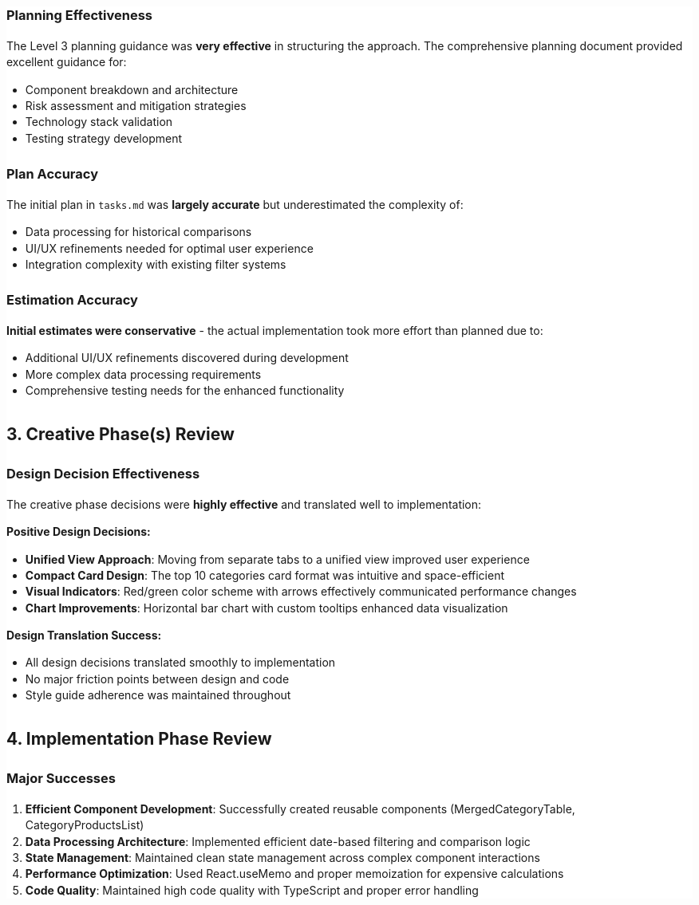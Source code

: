 ### Planning Effectiveness
The Level 3 planning guidance was **very effective** in structuring the approach. The comprehensive planning document provided excellent guidance for:
- Component breakdown and architecture
- Risk assessment and mitigation strategies
- Technology stack validation
- Testing strategy development

### Plan Accuracy
The initial plan in `tasks.md` was **largely accurate** but underestimated the complexity of:
- Data processing for historical comparisons
- UI/UX refinements needed for optimal user experience
- Integration complexity with existing filter systems

### Estimation Accuracy
**Initial estimates were conservative** - the actual implementation took more effort than planned due to:
- Additional UI/UX refinements discovered during development
- More complex data processing requirements
- Comprehensive testing needs for the enhanced functionality

## 3. Creative Phase(s) Review

### Design Decision Effectiveness
The creative phase decisions were **highly effective** and translated well to implementation:

**Positive Design Decisions:**
- **Unified View Approach**: Moving from separate tabs to a unified view improved user experience
- **Compact Card Design**: The top 10 categories card format was intuitive and space-efficient
- **Visual Indicators**: Red/green color scheme with arrows effectively communicated performance changes
- **Chart Improvements**: Horizontal bar chart with custom tooltips enhanced data visualization

**Design Translation Success:**
- All design decisions translated smoothly to implementation
- No major friction points between design and code
- Style guide adherence was maintained throughout

## 4. Implementation Phase Review

### Major Successes
1. **Efficient Component Development**: Successfully created reusable components (MergedCategoryTable, CategoryProductsList)
2. **Data Processing Architecture**: Implemented efficient date-based filtering and comparison logic
3. **State Management**: Maintained clean state management across complex component interactions
4. **Performance Optimization**: Used React.useMemo and proper memoization for expensive calculations
5. **Code Quality**: Maintained high code quality with TypeScript and proper error handling

